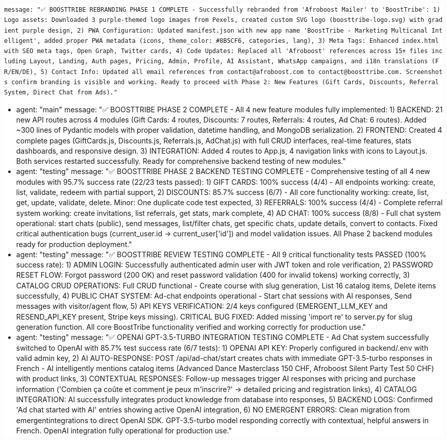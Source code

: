     message: "✅ BOOSTTRIBE REBRANDING PHASE 1 COMPLETE - Successfully rebranded from 'Afroboost Mailer' to 'BoostTribe': 1) Logo assets: Downloaded 3 purple-themed logo images from Pexels, created custom SVG logo (boosttribe-logo.svg) with gradient purple design, 2) PWA Configuration: Updated manifest.json with new app name 'BoostTribe - Marketing Multicanal Intelligent', added proper PWA metadata (icons, theme_color: #8B5CF6, categories, lang), 3) Meta Tags: Enhanced index.html with SEO meta tags, Open Graph, Twitter cards, 4) Code Updates: Replaced all 'Afroboost' references across 15+ files including Layout, Landing, Auth pages, Pricing, Admin, Profile, AI Assistant, WhatsApp campaigns, and i18n translations (FR/EN/DE), 5) Contact Info: Updated all email references from contact@afroboost.com to contact@boosttribe.com. Screenshots confirm branding is visible and working. Ready to proceed with Phase 2: New Features (Gift Cards, Discounts, Referral System, Direct Chat from Ads)."
  - agent: "main"
    message: "✅ BOOSTTRIBE PHASE 2 COMPLETE - All 4 new feature modules fully implemented: 1) BACKEND: 21 new API routes across 4 modules (Gift Cards: 4 routes, Discounts: 7 routes, Referrals: 4 routes, Ad Chat: 6 routes). Added ~300 lines of Pydantic models with proper validation, datetime handling, and MongoDB serialization. 2) FRONTEND: Created 4 complete pages (GiftCards.js, Discounts.js, Referrals.js, AdChat.js) with full CRUD interfaces, real-time features, stats dashboards, and responsive design. 3) INTEGRATION: Added 4 routes to App.js, 4 navigation links with icons to Layout.js. Both services restarted successfully. Ready for comprehensive backend testing of new modules."
  - agent: "testing"
    message: "✅ BOOSTTRIBE PHASE 2 BACKEND TESTING COMPLETE - Comprehensive testing of all 4 new modules with 95.7% success rate (22/23 tests passed): 1) GIFT CARDS: 100% success (4/4) - All endpoints working: create, list, validate, redeem with partial support, 2) DISCOUNTS: 85.7% success (6/7) - All core functionality working: create, list, get, update, validate, delete. Minor: One duplicate code test expected, 3) REFERRALS: 100% success (4/4) - Complete referral system working: create invitations, list referrals, get stats, mark complete, 4) AD CHAT: 100% success (8/8) - Full chat system operational: start chats (public), send messages, list/filter chats, get specific chats, update details, convert to contacts. Fixed critical authentication bugs (current_user.id -> current_user['id']) and model validation issues. All Phase 2 backend modules ready for production deployment."
  - agent: "testing"
    message: "✅ BOOSTTRIBE REVIEW TESTING COMPLETE - All 9 critical functionality tests PASSED (100% success rate): 1) ADMIN LOGIN: Successfully authenticated admin user with JWT token and role verification, 2) PASSWORD RESET FLOW: Forgot password (200 OK) and reset password validation (400 for invalid tokens) working correctly, 3) CATALOG CRUD OPERATIONS: Full CRUD functional - Create course with slug generation, List 16 catalog items, Delete items successfully, 4) PUBLIC CHAT SYSTEM: Ad-chat endpoints operational - Start chat sessions with AI responses, Send messages with visitor/agent flow, 5) API KEYS VERIFICATION: 2/4 keys configured (EMERGENT_LLM_KEY and RESEND_API_KEY present, Stripe keys missing). CRITICAL BUG FIXED: Added missing 'import re' to server.py for slug generation function. All core BoostTribe functionality verified and working correctly for production use."
  - agent: "testing"
    message: "✅ OPENAI GPT-3.5-TURBO INTEGRATION TESTING COMPLETE - Ad Chat system successfully switched to OpenAI with 85.7% test success rate (6/7 tests): 1) OPENAI API KEY: Properly configured in backend/.env with valid admin key, 2) AI AUTO-RESPONSE: POST /api/ad-chat/start creates chats with immediate GPT-3.5-turbo responses in French - AI intelligently mentions catalog items (Advanced Dance Masterclass 150 CHF, Afroboost Silent Party Test 50 CHF) with product links, 3) CONTEXTUAL RESPONSES: Follow-up messages trigger AI responses with pricing and purchase information ('Combien ça coûte et comment je peux m'inscrire?' → detailed pricing and registration links), 4) CATALOG INTEGRATION: AI successfully integrates product knowledge from database into responses, 5) BACKEND LOGS: Confirmed 'Ad chat started with AI' entries showing active OpenAI integration, 6) NO EMERGENT ERRORS: Clean migration from emergentintegrations to direct OpenAI SDK. GPT-3.5-turbo model responding correctly with contextual, helpful answers in French. OpenAI integration fully operational for production use."
